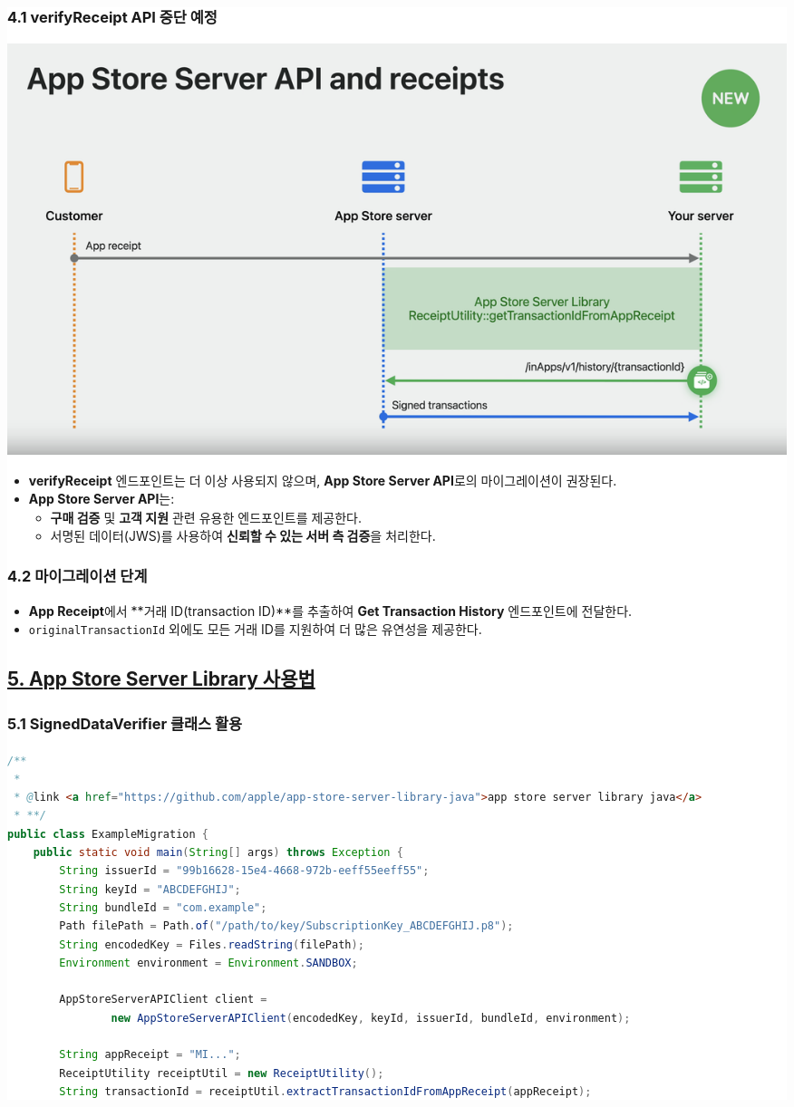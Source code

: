 ### 4.1 verifyReceipt API 중단 예정

![migration-v1-verify-receipt.png](images/appstore/migration-v1-verify-receipt.png)

- **verifyReceipt** 엔드포인트는 더 이상 사용되지 않으며, **App Store Server API**로의 마이그레이션이 권장된다.
- **App Store Server API**는:
    - **구매 검증** 및 **고객 지원** 관련 유용한 엔드포인트를 제공한다.
    - 서명된 데이터(JWS)를 사용하여 **신뢰할 수 있는 서버 측 검증**을 처리한다.

### 4.2 마이그레이션 단계

- **App Receipt**에서 **거래 ID(transaction ID)**를 추출하여 **Get Transaction History** 엔드포인트에 전달한다.
- `originalTransactionId` 외에도 모든 거래 ID를 지원하여 더 많은 유연성을 제공한다.

## [5. App Store Server Library 사용법](https://github.com/apple/app-store-server-library-java)

### 5.1 SignedDataVerifier 클래스 활용

```java
/**
 * 
 * @link <a href="https://github.com/apple/app-store-server-library-java">app store server library java</a>
 * **/
public class ExampleMigration {
    public static void main(String[] args) throws Exception {
        String issuerId = "99b16628-15e4-4668-972b-eeff55eeff55";
        String keyId = "ABCDEFGHIJ";
        String bundleId = "com.example";
        Path filePath = Path.of("/path/to/key/SubscriptionKey_ABCDEFGHIJ.p8");
        String encodedKey = Files.readString(filePath);
        Environment environment = Environment.SANDBOX;

        AppStoreServerAPIClient client =
                new AppStoreServerAPIClient(encodedKey, keyId, issuerId, bundleId, environment);

        String appReceipt = "MI...";
        ReceiptUtility receiptUtil = new ReceiptUtility();
        String transactionId = receiptUtil.extractTransactionIdFromAppReceipt(appReceipt);
```